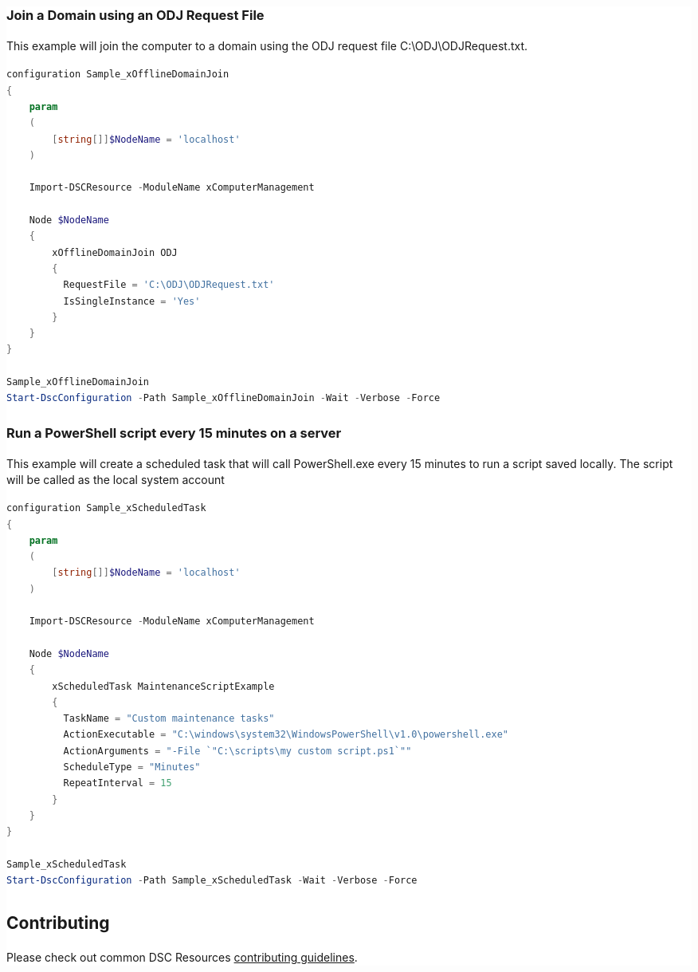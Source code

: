 ### Join a Domain using an ODJ Request File
This example will join the computer to a domain using the ODJ request file C:\ODJ\ODJRequest.txt.

```powershell
configuration Sample_xOfflineDomainJoin
{
    param
    (
        [string[]]$NodeName = 'localhost'
    )

    Import-DSCResource -ModuleName xComputerManagement

    Node $NodeName
    {
        xOfflineDomainJoin ODJ
        {
          RequestFile = 'C:\ODJ\ODJRequest.txt'
          IsSingleInstance = 'Yes'
        }
    }
}

Sample_xOfflineDomainJoin
Start-DscConfiguration -Path Sample_xOfflineDomainJoin -Wait -Verbose -Force
```

### Run a PowerShell script every 15 minutes on a server
This example will create a scheduled task that will call PowerShell.exe every 15 minutes to run a script saved locally.
The script will be called as the local system account

```powershell
configuration Sample_xScheduledTask
{
    param
    (
        [string[]]$NodeName = 'localhost'
    )

    Import-DSCResource -ModuleName xComputerManagement

    Node $NodeName
    {
        xScheduledTask MaintenanceScriptExample
        {
          TaskName = "Custom maintenance tasks"
          ActionExecutable = "C:\windows\system32\WindowsPowerShell\v1.0\powershell.exe"
          ActionArguments = "-File `"C:\scripts\my custom script.ps1`""
          ScheduleType = "Minutes"
          RepeatInterval = 15
        }
    }
}

Sample_xScheduledTask
Start-DscConfiguration -Path Sample_xScheduledTask -Wait -Verbose -Force
```


## Contributing
Please check out common DSC Resources [contributing guidelines](https://github.com/PowerShell/DscResource.Kit/blob/master/CONTRIBUTING.md).
